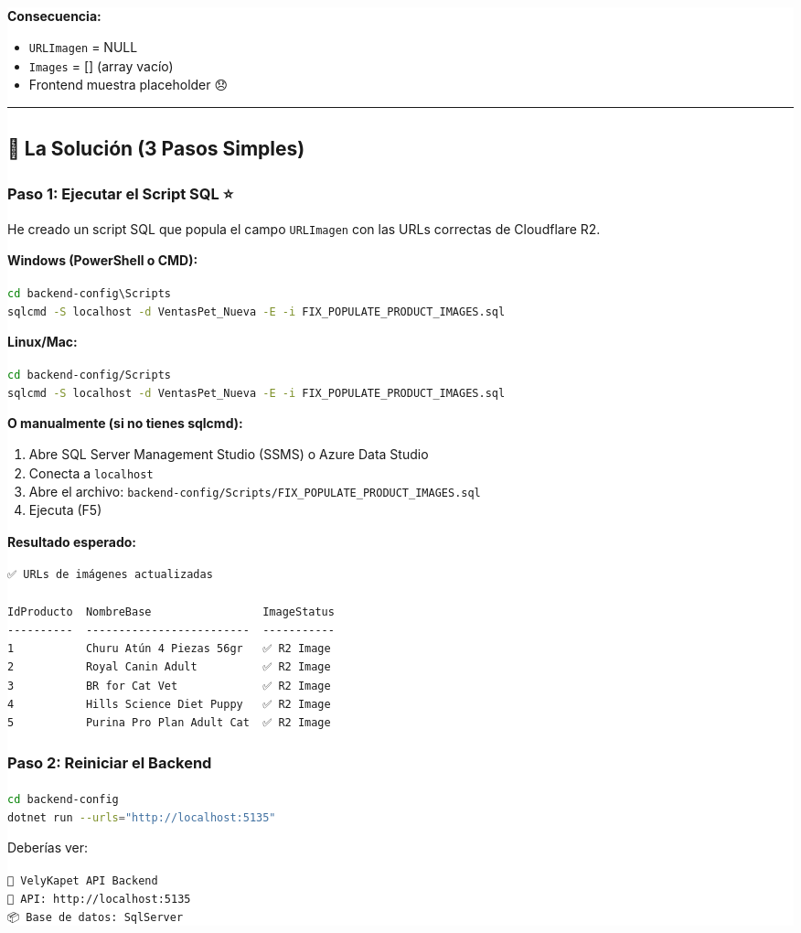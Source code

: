 **Consecuencia:**
- `URLImagen` = NULL
- `Images` = [] (array vacío)
- Frontend muestra placeholder 😞

---

## 🔧 La Solución (3 Pasos Simples)

### Paso 1: Ejecutar el Script SQL ⭐

He creado un script SQL que popula el campo `URLImagen` con las URLs correctas de Cloudflare R2.

**Windows (PowerShell o CMD):**
```cmd
cd backend-config\Scripts
sqlcmd -S localhost -d VentasPet_Nueva -E -i FIX_POPULATE_PRODUCT_IMAGES.sql
```

**Linux/Mac:**
```bash
cd backend-config/Scripts
sqlcmd -S localhost -d VentasPet_Nueva -E -i FIX_POPULATE_PRODUCT_IMAGES.sql
```

**O manualmente (si no tienes sqlcmd):**
1. Abre SQL Server Management Studio (SSMS) o Azure Data Studio
2. Conecta a `localhost`
3. Abre el archivo: `backend-config/Scripts/FIX_POPULATE_PRODUCT_IMAGES.sql`
4. Ejecuta (F5)

**Resultado esperado:**
```
✅ URLs de imágenes actualizadas

IdProducto  NombreBase                 ImageStatus
----------  -------------------------  -----------
1           Churu Atún 4 Piezas 56gr   ✅ R2 Image
2           Royal Canin Adult          ✅ R2 Image
3           BR for Cat Vet             ✅ R2 Image
4           Hills Science Diet Puppy   ✅ R2 Image
5           Purina Pro Plan Adult Cat  ✅ R2 Image
```

### Paso 2: Reiniciar el Backend

```bash
cd backend-config
dotnet run --urls="http://localhost:5135"
```

Deberías ver:
```
🚀 VelyKapet API Backend
📡 API: http://localhost:5135
📦 Base de datos: SqlServer
```
